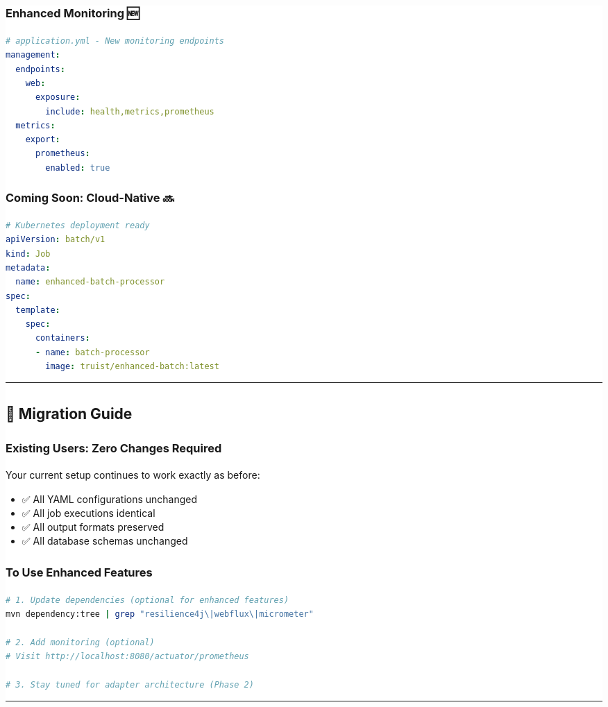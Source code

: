 ### **Enhanced Monitoring** 🆕
```yaml
# application.yml - New monitoring endpoints
management:
  endpoints:
    web:
      exposure:
        include: health,metrics,prometheus
  metrics:
    export:
      prometheus:
        enabled: true
```

### **Coming Soon: Cloud-Native** 🔜
```yaml
# Kubernetes deployment ready
apiVersion: batch/v1
kind: Job
metadata:
  name: enhanced-batch-processor
spec:
  template:
    spec:
      containers:
      - name: batch-processor
        image: truist/enhanced-batch:latest
```

---

## 🤝 **Migration Guide**

### **Existing Users: Zero Changes Required**
Your current setup continues to work exactly as before:
- ✅ All YAML configurations unchanged
- ✅ All job executions identical  
- ✅ All output formats preserved
- ✅ All database schemas unchanged

### **To Use Enhanced Features**
```bash
# 1. Update dependencies (optional for enhanced features)
mvn dependency:tree | grep "resilience4j\|webflux\|micrometer"

# 2. Add monitoring (optional)
# Visit http://localhost:8080/actuator/prometheus

# 3. Stay tuned for adapter architecture (Phase 2)
```

---